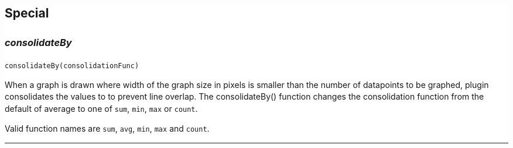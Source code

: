 ## Special

### _consolidateBy_
```
consolidateBy(consolidationFunc)
```

When a graph is drawn where width of the graph size in pixels is smaller than the number of datapoints to be graphed, plugin consolidates the values to to prevent line overlap. The consolidateBy() function changes the consolidation function from the default of average to one of `sum`, `min`, `max` or `count`.

Valid function names are `sum`, `avg`, `min`, `max` and `count`.

---
